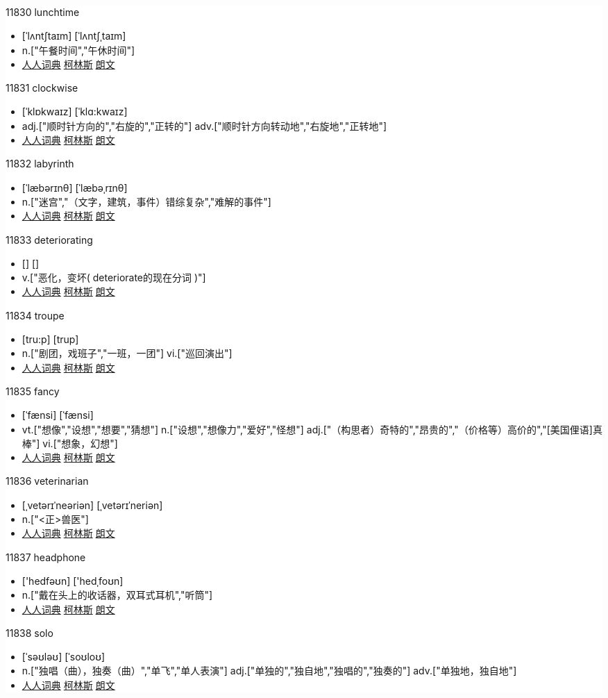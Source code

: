 11830 lunchtime 
- [ˈlʌntʃtaɪm]  [ˈlʌntʃˌtaɪm] 
- n.["午餐时间","午休时间"]   
- [人人词典](https://www.91dict.com/words?w=lunchtime) [柯林斯](https://www.collinsdictionary.com/zh/dictionary/english/lunchtime) [朗文](https://www.ldoceonline.com/dictionary/lunchtime) 

11831 clockwise 
- [ˈklɒkwaɪz]  [ˈklɑ:kwaɪz] 
- adj.["顺时针方向的","右旋的","正转的"]  adv.["顺时针方向转动地","右旋地","正转地"]   
- [人人词典](https://www.91dict.com/words?w=clockwise) [柯林斯](https://www.collinsdictionary.com/zh/dictionary/english/clockwise) [朗文](https://www.ldoceonline.com/dictionary/clockwise) 

11832 labyrinth 
- [ˈlæbərɪnθ]  [ˈlæbəˌrɪnθ] 
- n.["迷宫","（文字，建筑，事件）错综复杂","难解的事件"]   
- [人人词典](https://www.91dict.com/words?w=labyrinth) [柯林斯](https://www.collinsdictionary.com/zh/dictionary/english/labyrinth) [朗文](https://www.ldoceonline.com/dictionary/labyrinth) 

11833 deteriorating 
- []  [] 
- v.["恶化，变坏( deteriorate的现在分词 )"]   
- [人人词典](https://www.91dict.com/words?w=deteriorating) [柯林斯](https://www.collinsdictionary.com/zh/dictionary/english/deteriorating) [朗文](https://www.ldoceonline.com/dictionary/deteriorating) 

11834 troupe 
- [tru:p]  [trup] 
- n.["剧团，戏班子","一班，一团"]  vi.["巡回演出"]   
- [人人词典](https://www.91dict.com/words?w=troupe) [柯林斯](https://www.collinsdictionary.com/zh/dictionary/english/troupe) [朗文](https://www.ldoceonline.com/dictionary/troupe) 

11835 fancy 
- [ˈfænsi]  [ˈfænsi] 
- vt.["想像","设想","想要","猜想"]  n.["设想","想像力","爱好","怪想"]  adj.["（构思者）奇特的","昂贵的","（价格等）高价的","[美国俚语]真棒"]  vi.["想象，幻想"]   
- [人人词典](https://www.91dict.com/words?w=fancy) [柯林斯](https://www.collinsdictionary.com/zh/dictionary/english/fancy) [朗文](https://www.ldoceonline.com/dictionary/fancy) 

11836 veterinarian 
- [ˌvetərɪˈneəriən]  [ˌvetərɪˈneriən] 
- n.["<正>兽医"]   
- [人人词典](https://www.91dict.com/words?w=veterinarian) [柯林斯](https://www.collinsdictionary.com/zh/dictionary/english/veterinarian) [朗文](https://www.ldoceonline.com/dictionary/veterinarian) 

11837 headphone 
- ['hedfəʊn]  ['hedˌfoʊn] 
- n.["戴在头上的收话器，双耳式耳机","听筒"]   
- [人人词典](https://www.91dict.com/words?w=headphone) [柯林斯](https://www.collinsdictionary.com/zh/dictionary/english/headphone) [朗文](https://www.ldoceonline.com/dictionary/headphone) 

11838 solo 
- [ˈsəʊləʊ]  [ˈsoʊloʊ] 
- n.["独唱（曲），独奏（曲）","单飞","单人表演"]  adj.["单独的","独自地","独唱的","独奏的"]  adv.["单独地，独自地"]   
- [人人词典](https://www.91dict.com/words?w=solo) [柯林斯](https://www.collinsdictionary.com/zh/dictionary/english/solo) [朗文](https://www.ldoceonline.com/dictionary/solo) 
